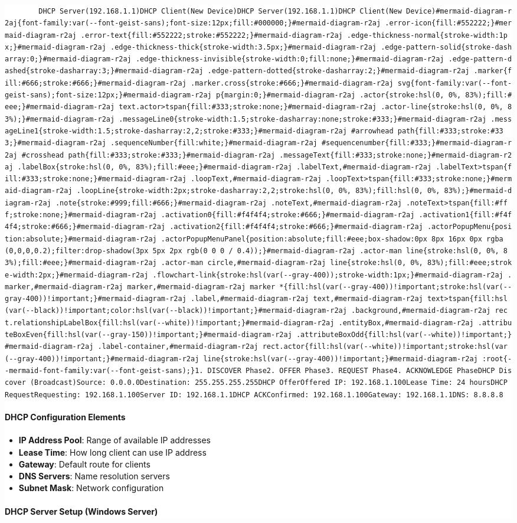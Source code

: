 ```mermaid
        DHCP Server(192.168.1.1)DHCP Client(New Device)DHCP Server(192.168.1.1)DHCP Client(New Device)#mermaid-diagram-r2aj{font-family:var(--font-geist-sans);font-size:12px;fill:#000000;}#mermaid-diagram-r2aj .error-icon{fill:#552222;}#mermaid-diagram-r2aj .error-text{fill:#552222;stroke:#552222;}#mermaid-diagram-r2aj .edge-thickness-normal{stroke-width:1px;}#mermaid-diagram-r2aj .edge-thickness-thick{stroke-width:3.5px;}#mermaid-diagram-r2aj .edge-pattern-solid{stroke-dasharray:0;}#mermaid-diagram-r2aj .edge-thickness-invisible{stroke-width:0;fill:none;}#mermaid-diagram-r2aj .edge-pattern-dashed{stroke-dasharray:3;}#mermaid-diagram-r2aj .edge-pattern-dotted{stroke-dasharray:2;}#mermaid-diagram-r2aj .marker{fill:#666;stroke:#666;}#mermaid-diagram-r2aj .marker.cross{stroke:#666;}#mermaid-diagram-r2aj svg{font-family:var(--font-geist-sans);font-size:12px;}#mermaid-diagram-r2aj p{margin:0;}#mermaid-diagram-r2aj .actor{stroke:hsl(0, 0%, 83%);fill:#eee;}#mermaid-diagram-r2aj text.actor>tspan{fill:#333;stroke:none;}#mermaid-diagram-r2aj .actor-line{stroke:hsl(0, 0%, 83%);}#mermaid-diagram-r2aj .messageLine0{stroke-width:1.5;stroke-dasharray:none;stroke:#333;}#mermaid-diagram-r2aj .messageLine1{stroke-width:1.5;stroke-dasharray:2,2;stroke:#333;}#mermaid-diagram-r2aj #arrowhead path{fill:#333;stroke:#333;}#mermaid-diagram-r2aj .sequenceNumber{fill:white;}#mermaid-diagram-r2aj #sequencenumber{fill:#333;}#mermaid-diagram-r2aj #crosshead path{fill:#333;stroke:#333;}#mermaid-diagram-r2aj .messageText{fill:#333;stroke:none;}#mermaid-diagram-r2aj .labelBox{stroke:hsl(0, 0%, 83%);fill:#eee;}#mermaid-diagram-r2aj .labelText,#mermaid-diagram-r2aj .labelText>tspan{fill:#333;stroke:none;}#mermaid-diagram-r2aj .loopText,#mermaid-diagram-r2aj .loopText>tspan{fill:#333;stroke:none;}#mermaid-diagram-r2aj .loopLine{stroke-width:2px;stroke-dasharray:2,2;stroke:hsl(0, 0%, 83%);fill:hsl(0, 0%, 83%);}#mermaid-diagram-r2aj .note{stroke:#999;fill:#666;}#mermaid-diagram-r2aj .noteText,#mermaid-diagram-r2aj .noteText>tspan{fill:#fff;stroke:none;}#mermaid-diagram-r2aj .activation0{fill:#f4f4f4;stroke:#666;}#mermaid-diagram-r2aj .activation1{fill:#f4f4f4;stroke:#666;}#mermaid-diagram-r2aj .activation2{fill:#f4f4f4;stroke:#666;}#mermaid-diagram-r2aj .actorPopupMenu{position:absolute;}#mermaid-diagram-r2aj .actorPopupMenuPanel{position:absolute;fill:#eee;box-shadow:0px 8px 16px 0px rgba(0,0,0,0.2);filter:drop-shadow(3px 5px 2px rgb(0 0 0 / 0.4));}#mermaid-diagram-r2aj .actor-man line{stroke:hsl(0, 0%, 83%);fill:#eee;}#mermaid-diagram-r2aj .actor-man circle,#mermaid-diagram-r2aj line{stroke:hsl(0, 0%, 83%);fill:#eee;stroke-width:2px;}#mermaid-diagram-r2aj .flowchart-link{stroke:hsl(var(--gray-400));stroke-width:1px;}#mermaid-diagram-r2aj .marker,#mermaid-diagram-r2aj marker,#mermaid-diagram-r2aj marker *{fill:hsl(var(--gray-400))!important;stroke:hsl(var(--gray-400))!important;}#mermaid-diagram-r2aj .label,#mermaid-diagram-r2aj text,#mermaid-diagram-r2aj text>tspan{fill:hsl(var(--black))!important;color:hsl(var(--black))!important;}#mermaid-diagram-r2aj .background,#mermaid-diagram-r2aj rect.relationshipLabelBox{fill:hsl(var(--white))!important;}#mermaid-diagram-r2aj .entityBox,#mermaid-diagram-r2aj .attributeBoxEven{fill:hsl(var(--gray-150))!important;}#mermaid-diagram-r2aj .attributeBoxOdd{fill:hsl(var(--white))!important;}#mermaid-diagram-r2aj .label-container,#mermaid-diagram-r2aj rect.actor{fill:hsl(var(--white))!important;stroke:hsl(var(--gray-400))!important;}#mermaid-diagram-r2aj line{stroke:hsl(var(--gray-400))!important;}#mermaid-diagram-r2aj :root{--mermaid-font-family:var(--font-geist-sans);}1. DISCOVER Phase2. OFFER Phase3. REQUEST Phase4. ACKNOWLEDGE PhaseDHCP Discover (Broadcast)Source: 0.0.0.0Destination: 255.255.255.255DHCP OfferOffered IP: 192.168.1.100Lease Time: 24 hoursDHCP RequestRequesting: 192.168.1.100Server ID: 192.168.1.1DHCP ACKConfirmed: 192.168.1.100Gateway: 192.168.1.1DNS: 8.8.8.8
```

#### DHCP Configuration Elements

- **IP Address Pool**: Range of available IP addresses
- **Lease Time**: How long client can use IP address
- **Gateway**: Default route for clients
- **DNS Servers**: Name resolution servers
- **Subnet Mask**: Network configuration

#### DHCP Server Setup (Windows Server)
